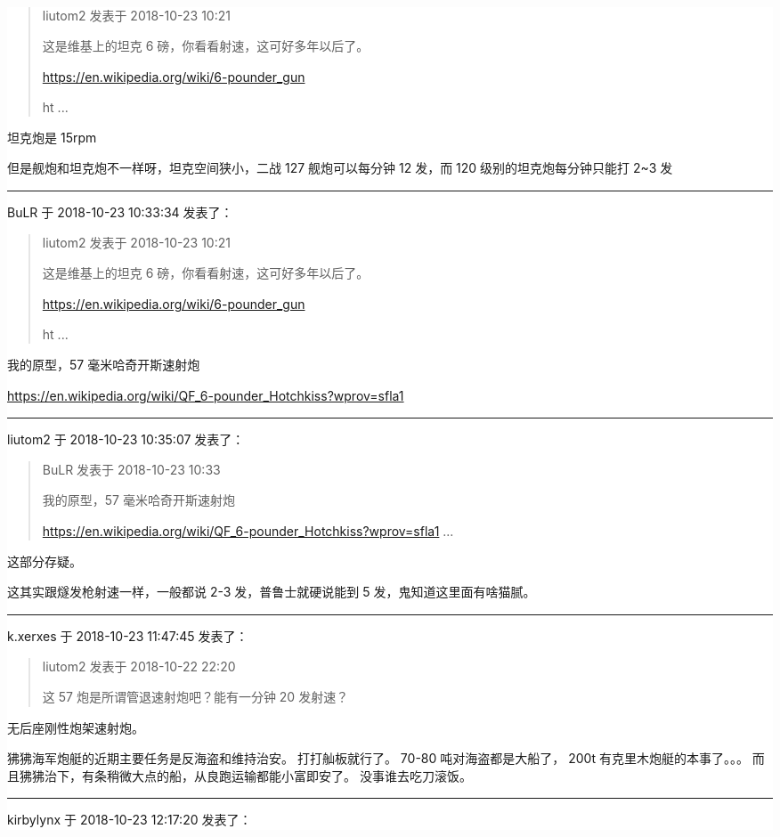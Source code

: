 > liutom2 发表于 2018-10-23 10:21
>
> 这是维基上的坦克 6 磅，你看看射速，这可好多年以后了。
>
> https://en.wikipedia.org/wiki/6-pounder_gun
>
> ht ...

坦克炮是 15rpm

但是舰炮和坦克炮不一样呀，坦克空间狭小，二战 127 舰炮可以每分钟 12 发，而 120 级别的坦克炮每分钟只能打 2~3 发

---

BuLR 于 2018-10-23 10:33:34 发表了：

> liutom2 发表于 2018-10-23 10:21
>
> 这是维基上的坦克 6 磅，你看看射速，这可好多年以后了。
>
> https://en.wikipedia.org/wiki/6-pounder_gun
>
> ht ...

我的原型，57 毫米哈奇开斯速射炮

https://en.wikipedia.org/wiki/QF_6-pounder_Hotchkiss?wprov=sfla1

---

liutom2 于 2018-10-23 10:35:07 发表了：

> BuLR 发表于 2018-10-23 10:33
>
> 我的原型，57 毫米哈奇开斯速射炮
>
> https://en.wikipedia.org/wiki/QF_6-pounder_Hotchkiss?wprov=sfla1 ...

这部分存疑。

这其实跟燧发枪射速一样，一般都说 2-3 发，普鲁士就硬说能到 5 发，鬼知道这里面有啥猫腻。

---

k.xerxes 于 2018-10-23 11:47:45 发表了：

> liutom2 发表于 2018-10-22 22:20
>
> 这 57 炮是所谓管退速射炮吧？能有一分钟 20 发射速？

无后座刚性炮架速射炮。&nbsp;&nbsp;

狒狒海军炮艇的近期主要任务是反海盗和维持治安。 打打舢板就行了。 70-80 吨对海盗都是大船了， 200t 有克里木炮艇的本事了。。。 而且狒狒治下，有条稍微大点的船，从良跑运输都能小富即安了。 没事谁去吃刀滚饭。

---

kirbylynx 于 2018-10-23 12:17:20 发表了：
